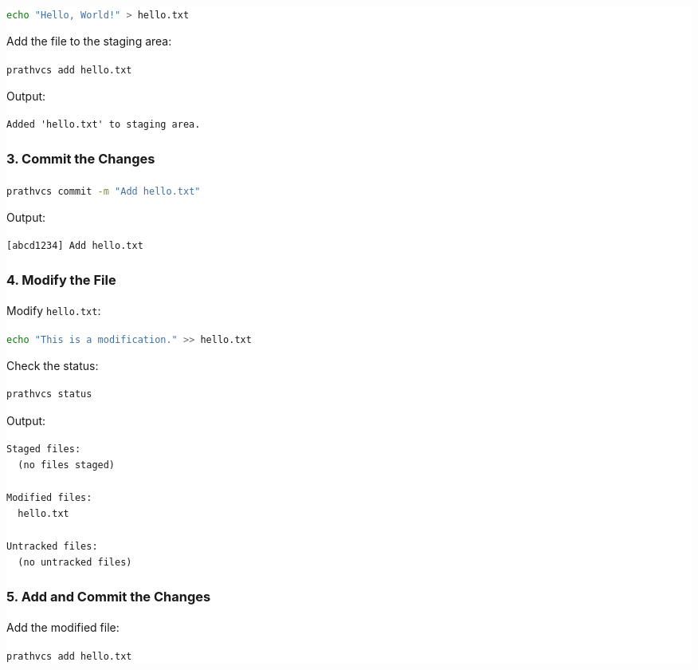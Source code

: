 ```bash
echo "Hello, World!" > hello.txt
```

Add the file to the staging area:

```bash
prathvcs add hello.txt
```

Output:

```
Added 'hello.txt' to staging area.
```

### 3. Commit the Changes

```bash
prathvcs commit -m "Add hello.txt"
```

Output:

```
[abcd1234] Add hello.txt
```

### 4. Modify the File

Modify `hello.txt`:

```bash
echo "This is a modification." >> hello.txt
```

Check the status:

```bash
prathvcs status
```

Output:

```
Staged files:
  (no files staged)

Modified files:
  hello.txt

Untracked files:
  (no untracked files)
```

### 5. Add and Commit the Changes

Add the modified file:

```bash
prathvcs add hello.txt
```
